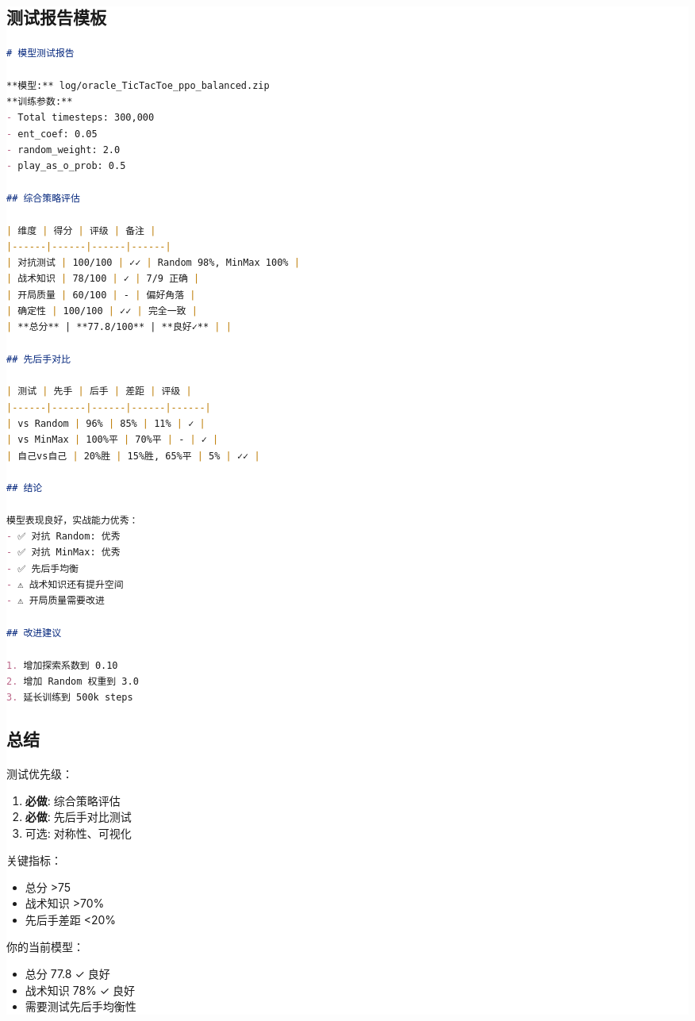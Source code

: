 ## 测试报告模板

```markdown
# 模型测试报告

**模型:** log/oracle_TicTacToe_ppo_balanced.zip
**训练参数:**
- Total timesteps: 300,000
- ent_coef: 0.05
- random_weight: 2.0
- play_as_o_prob: 0.5

## 综合策略评估

| 维度 | 得分 | 评级 | 备注 |
|------|------|------|------|
| 对抗测试 | 100/100 | ✓✓ | Random 98%, MinMax 100% |
| 战术知识 | 78/100 | ✓ | 7/9 正确 |
| 开局质量 | 60/100 | - | 偏好角落 |
| 确定性 | 100/100 | ✓✓ | 完全一致 |
| **总分** | **77.8/100** | **良好✓** | |

## 先后手对比

| 测试 | 先手 | 后手 | 差距 | 评级 |
|------|------|------|------|------|
| vs Random | 96% | 85% | 11% | ✓ |
| vs MinMax | 100%平 | 70%平 | - | ✓ |
| 自己vs自己 | 20%胜 | 15%胜, 65%平 | 5% | ✓✓ |

## 结论

模型表现良好，实战能力优秀：
- ✅ 对抗 Random: 优秀
- ✅ 对抗 MinMax: 优秀
- ✅ 先后手均衡
- ⚠️ 战术知识还有提升空间
- ⚠️ 开局质量需要改进

## 改进建议

1. 增加探索系数到 0.10
2. 增加 Random 权重到 3.0
3. 延长训练到 500k steps
```

## 总结

测试优先级：
1. **必做**: 综合策略评估
2. **必做**: 先后手对比测试
3. 可选: 对称性、可视化

关键指标：
- 总分 >75
- 战术知识 >70%
- 先后手差距 <20%

你的当前模型：
- 总分 77.8 ✓ 良好
- 战术知识 78% ✓ 良好
- 需要测试先后手均衡性

